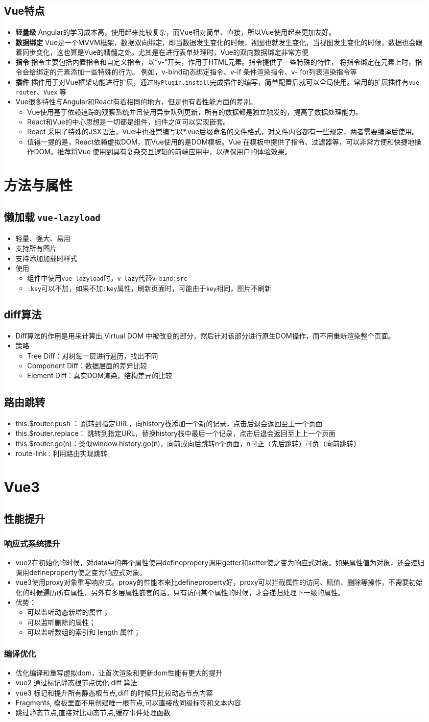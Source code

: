 ## Vue特点
- **轻量级** Angular的学习成本高，使用起来比较复杂，而Vue相对简单、直接，所以Vue使用起来更加友好。
- **数据绑定** Vue是一个MVVM框架，数据双向绑定，即当数据发生变化的时候，视图也就发生变化，当视图发生变化的时候，数据也会跟着同步变化，这也算是Vue的精髓之处。尤其是在进行表单处理时，Vue的双向数据绑定非常方便
- **指令** 指令主要包括内置指令和自定义指令，以“v-”开头，作用于HTML元素。指令提供了一些特殊的特性， 将指令绑定在元素上时，指令会给绑定的元素添加一些特殊的行为。 例如，v-bind动态绑定指令、v-if 条件渲染指令、v- for列表渲染指令等
- **插件** 插件用于对Vue框架功能进行扩展，通过`MyPlugin.install`完成插件的编写，简单配置后就可以全局使用。常用的扩展插件有`vue-router`、`Vuex` 等
- Vue很多特性与Angular和React有着相同的地方，但是也有着性能方面的差别。
  - Vue使用基于依赖追踪的观察系统并且使用异步队列更新，所有的数据都是独立触发的，提高了数据处理能力。
  - React和Vue的中心思想是一切都是组件，组件之间可以实现嵌套。
  - React 采用了特殊的JSX语法，Vue中也推崇编写以*.vue后缀命名的文件格式，对文件内容都有一些规定，两者需要编译后使用。
  - 值得一提的是，React依赖虚拟DOM，而Vue使用的是DOM模板。Vue 在模板中提供了指令、过滤器等，可以非常方便和快捷地操作DOM。推荐将Vue 使用到具有复杂交互逻辑的前端应用中，以确保用户的体验效果。

# 方法与属性
## 懒加载 `vue-lazyload`
- 轻量、强大、易用
- 支持所有图片
- 支持添加加载时样式
- 使用
  - 组件中使用`vue-lazyload`时，`v-lazy`代替`v-bind:src`
  - `:key`可以不加，如果不加`:key`属性，刷新页面时，可能由于`key`相同，图片不刷新

## diff算法
- Diff算法的作用是用来计算出 Virtual DOM 中被改变的部分，然后针对该部分进行原生DOM操作，而不用重新渲染整个页面。
- 策略
  - Tree Diff：对树每一层进行遍历，找出不同
  - Component Diff：数据层面的差异比较
  - Element Diff：真实DOM渲染，结构差异的比较

## 路由跳转
- this.$router.push ： 跳转到指定URL，向history栈添加一个新的记录，点击后退会返回至上一个页面
- this.$router.replace： 跳转到指定URL，替换history栈中最后一个记录，点击后退会返回至上上一个页面
- this.$router.go(n)：类似window.history.go(n)，向前或向后跳转n个页面，n可正（先后跳转）可负（向前跳转）
- route-link : 利用路由实现跳转

# Vue3
## 性能提升
### 响应式系统提升
- vue2在初始化的时候，对data中的每个属性使用definepropery调用getter和setter使之变为响应式对象。如果属性值为对象，还会递归调用defineproperty使之变为响应式对象。
- vue3使用proxy对象重写响应式。proxy的性能本来比defineproperty好，proxy可以拦截属性的访问、赋值、删除等操作，不需要初始化的时候遍历所有属性，另外有多层属性嵌套的话，只有访问某个属性的时候，才会递归处理下一级的属性。
- 优势：
  - 可以监听动态新增的属性；
  - 可以监听删除的属性；
  - 可以监听数组的索引和 length 属性；
### 编译优化
- 优化编译和重写虚拟dom，让首次渲染和更新dom性能有更大的提升
- vue2 通过标记静态根节点优化 diff 算法 
- vue3 标记和提升所有静态根节点,diff 的时候只比较动态节点内容
- Fragments, 模板里面不用创建唯一根节点,可以直接放同级标签和文本内容
- 跳过静态节点,直接对比动态节点,缓存事件处理函数
